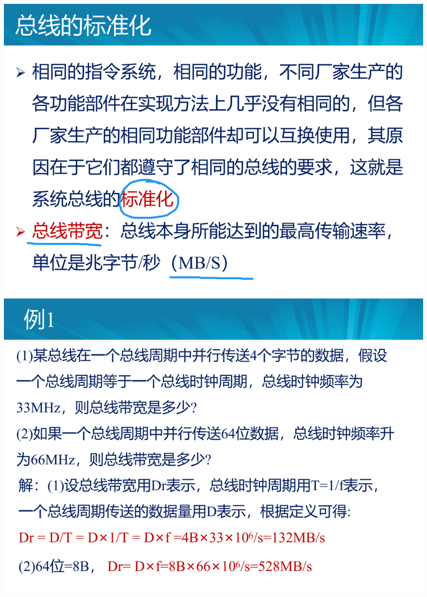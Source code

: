 ![image-20250609172150140](计组总复习/image-20250609172150140.png)

![image-20250609172202755](计组总复习/image-20250609172202755.png)
